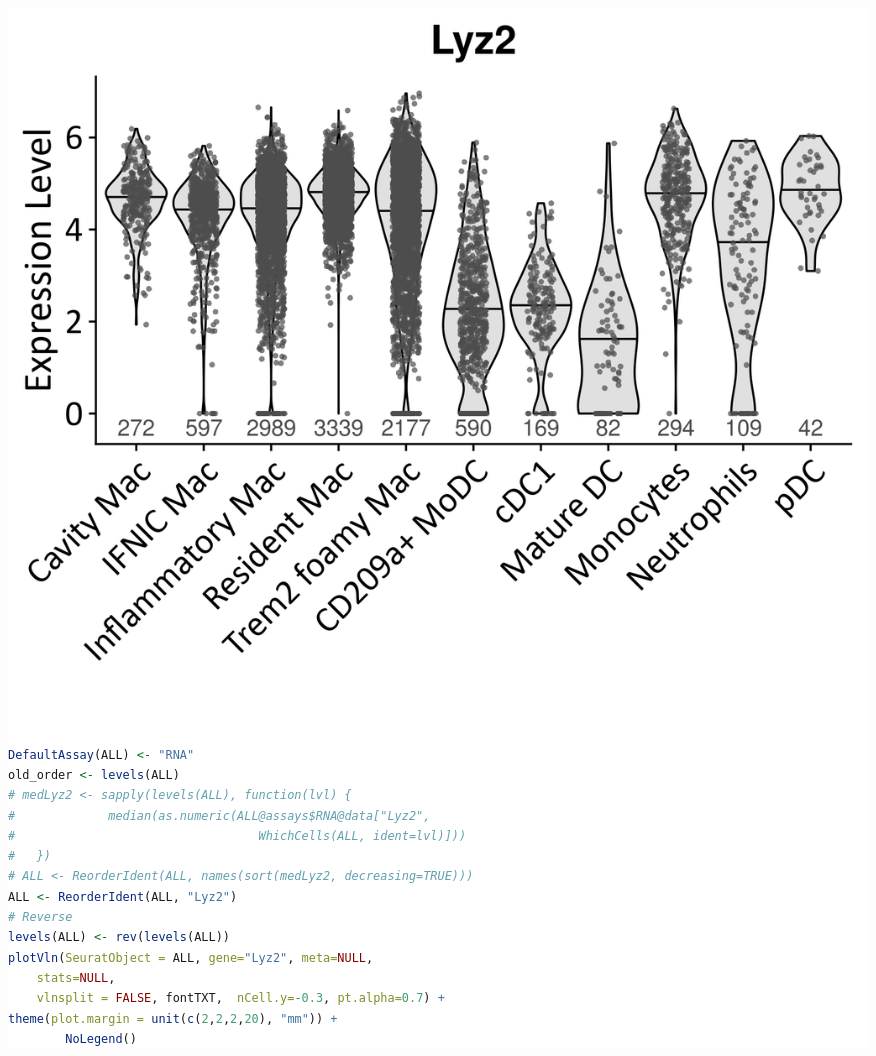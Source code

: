 ![](./Zernecke2020//figures/Zernecke2020_WT_Lyz2_ViolinPlots-1.png)

``` r
DefaultAssay(ALL) <- "RNA"
old_order <- levels(ALL)
# medLyz2 <- sapply(levels(ALL), function(lvl) {
#             median(as.numeric(ALL@assays$RNA@data["Lyz2",
#                                  WhichCells(ALL, ident=lvl)]))
#   })
# ALL <- ReorderIdent(ALL, names(sort(medLyz2, decreasing=TRUE)))
ALL <- ReorderIdent(ALL, "Lyz2")
# Reverse
levels(ALL) <- rev(levels(ALL))
plotVln(SeuratObject = ALL, gene="Lyz2", meta=NULL,
    stats=NULL,
    vlnsplit = FALSE, fontTXT,  nCell.y=-0.3, pt.alpha=0.7) +
theme(plot.margin = unit(c(2,2,2,20), "mm")) +
        NoLegend()
```
